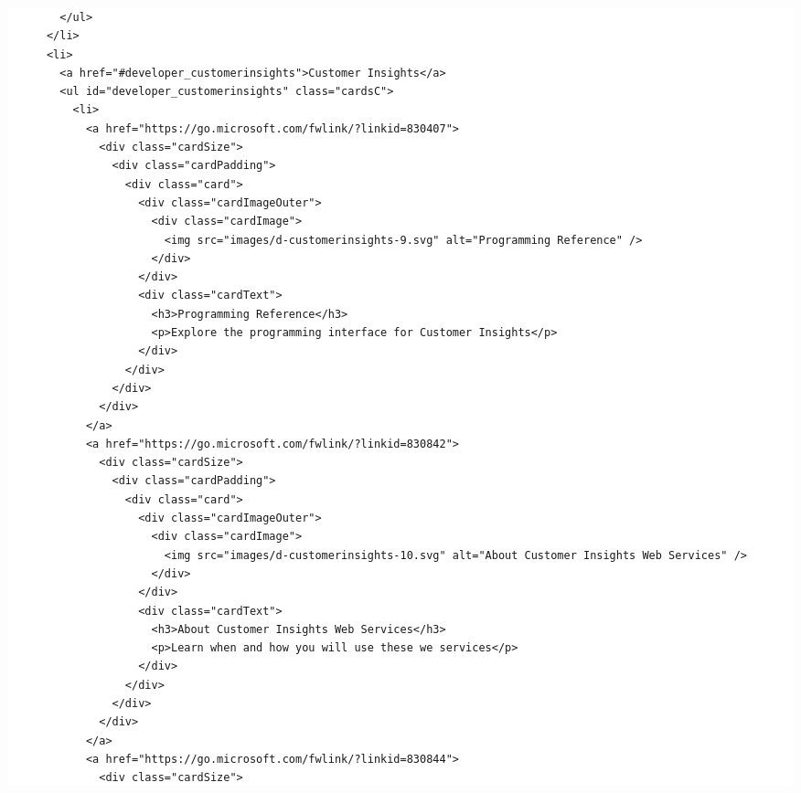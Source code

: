             </ul>
          </li>
          <li>
            <a href="#developer_customerinsights">Customer Insights</a>
            <ul id="developer_customerinsights" class="cardsC">
              <li>
                <a href="https://go.microsoft.com/fwlink/?linkid=830407">
                  <div class="cardSize">
                    <div class="cardPadding">
                      <div class="card">
                        <div class="cardImageOuter">
                          <div class="cardImage">
                            <img src="images/d-customerinsights-9.svg" alt="Programming Reference" />
                          </div>
                        </div>
                        <div class="cardText">
                          <h3>Programming Reference</h3>
                          <p>Explore the programming interface for Customer Insights</p>
                        </div>
                      </div>
                    </div>
                  </div>
                </a>
                <a href="https://go.microsoft.com/fwlink/?linkid=830842">
                  <div class="cardSize">
                    <div class="cardPadding">
                      <div class="card">
                        <div class="cardImageOuter">
                          <div class="cardImage">
                            <img src="images/d-customerinsights-10.svg" alt="About Customer Insights Web Services" />
                          </div>
                        </div>
                        <div class="cardText">
                          <h3>About Customer Insights Web Services</h3>
                          <p>Learn when and how you will use these we services</p>
                        </div>
                      </div>
                    </div>
                  </div>
                </a>
                <a href="https://go.microsoft.com/fwlink/?linkid=830844">
                  <div class="cardSize">